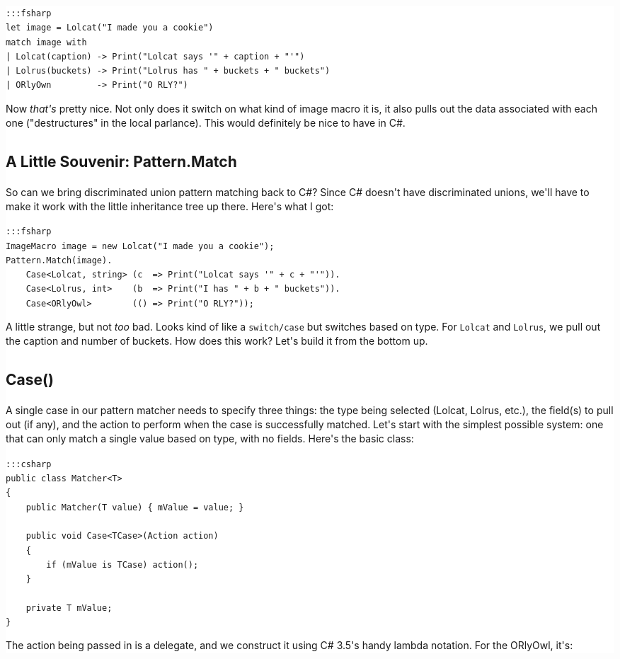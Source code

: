     :::fsharp
    let image = Lolcat("I made you a cookie")
    match image with
    | Lolcat(caption) -> Print("Lolcat says '" + caption + "'")
    | Lolrus(buckets) -> Print("Lolrus has " + buckets + " buckets")
    | ORlyOwn         -> Print("O RLY?")

Now *that's* pretty nice. Not only does it switch on what kind of image macro
it is, it also pulls out the data associated with each one ("destructures" in
the local parlance). This would definitely be nice to have in C#.

## A Little Souvenir: Pattern.Match

So can we bring discriminated union pattern matching back to C#? Since C#
doesn't have discriminated unions, we'll have to make it work with the little
inheritance tree up there. Here's what I got:

    :::fsharp
    ImageMacro image = new Lolcat("I made you a cookie");
    Pattern.Match(image).
        Case<Lolcat, string> (c  => Print("Lolcat says '" + c + "'")).
        Case<Lolrus, int>    (b  => Print("I has " + b + " buckets")).
        Case<ORlyOwl>        (() => Print("O RLY?"));

A little strange, but not *too* bad. Looks kind of like a `switch/case` but
switches based on type. For `Lolcat` and `Lolrus`, we pull out the caption and
number of buckets. How does this work? Let's build it from the bottom up.

## Case()

A single case in our pattern matcher needs to specify three things: the type
being selected (Lolcat, Lolrus, etc.), the field(s) to pull out (if any), and
the action to perform when the case is successfully matched. Let's start with
the simplest possible system: one that can only match a single value based on
type, with no fields. Here's the basic class:

    :::csharp
    public class Matcher<T>
    {
        public Matcher(T value) { mValue = value; }

        public void Case<TCase>(Action action)
        {
            if (mValue is TCase) action();
        }

        private T mValue;
    }

The action being passed in is a delegate, and we construct it using C# 3.5's
handy lambda notation. For the ORlyOwl, it's:
